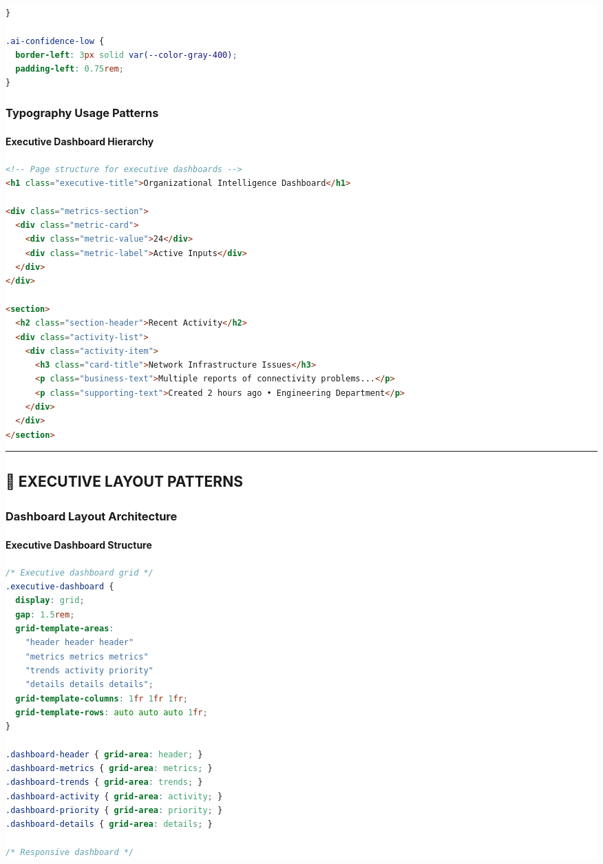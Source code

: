 ```css
}

.ai-confidence-low {
  border-left: 3px solid var(--color-gray-400);
  padding-left: 0.75rem;
}
```

### **Typography Usage Patterns**

#### **Executive Dashboard Hierarchy**
```html
<!-- Page structure for executive dashboards -->
<h1 class="executive-title">Organizational Intelligence Dashboard</h1>

<div class="metrics-section">
  <div class="metric-card">
    <div class="metric-value">24</div>
    <div class="metric-label">Active Inputs</div>
  </div>
</div>

<section>
  <h2 class="section-header">Recent Activity</h2>
  <div class="activity-list">
    <div class="activity-item">
      <h3 class="card-title">Network Infrastructure Issues</h3>
      <p class="business-text">Multiple reports of connectivity problems...</p>
      <p class="supporting-text">Created 2 hours ago • Engineering Department</p>
    </div>
  </div>
</section>
```

---

## 📐 **EXECUTIVE LAYOUT PATTERNS**

### **Dashboard Layout Architecture**

#### **Executive Dashboard Structure**
```css
/* Executive dashboard grid */
.executive-dashboard {
  display: grid;
  gap: 1.5rem;
  grid-template-areas:
    "header header header"
    "metrics metrics metrics"
    "trends activity priority"
    "details details details";
  grid-template-columns: 1fr 1fr 1fr;
  grid-template-rows: auto auto auto 1fr;
}

.dashboard-header { grid-area: header; }
.dashboard-metrics { grid-area: metrics; }
.dashboard-trends { grid-area: trends; }
.dashboard-activity { grid-area: activity; }
.dashboard-priority { grid-area: priority; }
.dashboard-details { grid-area: details; }

/* Responsive dashboard */
```